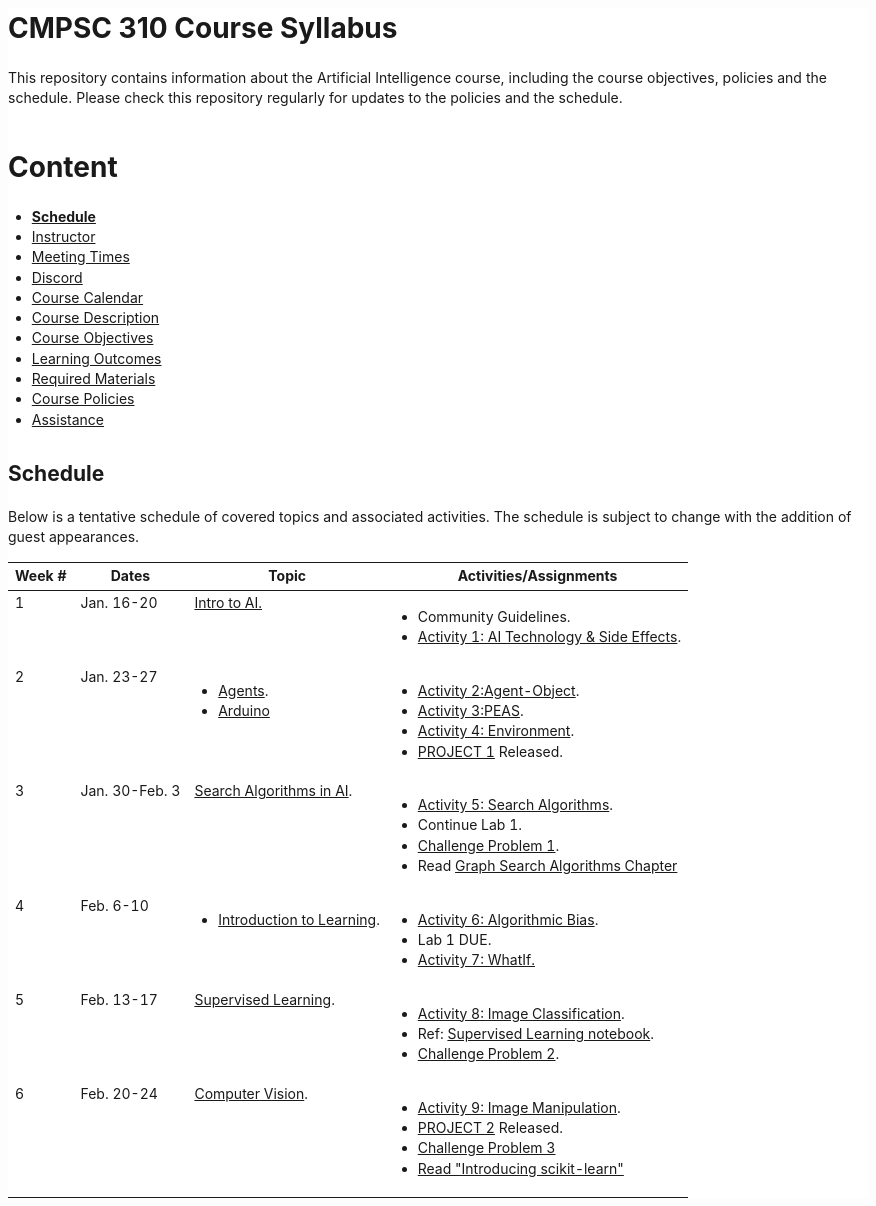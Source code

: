 # CMPSC 310 Course Syllabus

This repository contains information about the Artificial Intelligence course, including the course objectives, policies and the schedule. Please check this repository regularly for updates to the policies and the schedule.

# Content

- [**Schedule**](#Schedule)
- [Instructor](#Instructor)
- [Meeting Times](#Meetings)
- [Discord](#Discord)
- [Course Calendar](#Calendar)
- [Course Description](#Description)
- [Course Objectives](#Objectives)
- [Learning Outcomes](#Outcomes)
- [Required Materials](#Materials)
- [Course Policies](#Policies)
- [Assistance](#Assistance)

## Schedule

Below is a tentative schedule of covered topics and associated activities. The schedule is subject to change with the addition of guest appearances.

Week # | Dates          | Topic                                                                                                                                                                                                          | Activities/Assignments
------ | -------------- | -------------------------------------------------------------------------------------------------------------------------------------------------------------------------------------------------------------- | ------------------------------------------------------------------------------------------------------------------------------------------
1      | Jan. 16-20     | [Intro to AI.](https://github.com/CMPSC-310-AI-Spring2023/course_information/blob/main/slides/1.IntroAI.pdf) | <ul><li>Community Guidelines.</li> <li>[Activity 1: AI Technology & Side Effects](https://forms.gle/WRtw7j5zd6uKmaSHA).</li></ul> |
2      | Jan. 23-27     | <ul><li> [Agents](https://github.com/CMPSC-310-AI-Spring2023/course_information/blob/main/slides/2.Agents.pdf).</li> <li>[Arduino](https://github.com/CMPSC-310-AI-Spring2023/course_information/blob/main/slides/2.Arduino.pdf)</li></ul> | <ul> <li> [Activity 2:Agent-Object](https://forms.gle/qgKx6RKjsJTjBYgW7).</li> <li>[Activity 3:PEAS](https://forms.gle/uw7Uwo9UY3gjEqKM7).</li> <li>[Activity 4: Environment](https://forms.gle/6DxAaAg5oiepSvCbA)\.</li> <li>[PROJECT 1](https://classroom.github.com/a/na8ceat4) Released.</li></ul> |
3      | Jan. 30-Feb. 3 | [Search Algorithms in AI](https://github.com/CMPSC-310-AI-Spring2023/course_information/blob/main/slides/3.Search.pdf).  | <ul><li>[Activity 5: Search Algorithms](https://classroom.github.com/a/-aXrittx).</li> <li>Continue Lab 1.</li> <li>[Challenge Problem 1](https://classroom.github.com/a/f3bOg2wU)\.</li> <li>Read [Graph Search Algorithms Chapter](https://www.oreilly.com/library/view/graph-algorithms/9781492047674/ch04.html) </li></ul> |
4 | Feb. 6-10 | <ul><li>[Introduction to Learning](https://github.com/CMPSC-310-AI-Spring2023/course_information/blob/main/slides/4.Learning.pdf).</li></ul> | <ul><li>[Activity 6: Algorithmic Bias](https://forms.gle/eeRTaXwNEnd4a7de6)\.</li> <li>Lab 1 DUE. </li> <li>[Activity 7: WhatIf.](https://forms.gle/S1kp7rCXRb7kRgbK8)</li></ul> |
5 | Feb. 13-17 | [Supervised Learning](https://github.com/CMPSC-310-AI-Spring2023/course_information/blob/main/slides/5.SupervisedLearning.pdf). | <ul><li>[Activity 8: Image Classification](https://classroom.github.com/a/1_Q7rQs4)\.</li> <li>Ref: [Supervised Learning notebook](https://github.com/ageron/handson-ml2/blob/master/03_classification.ipynb).</li> <li>[Challenge Problem 2](https://classroom.github.com/a/R0oeiMVV)\.</li> </ul> |
6 | Feb. 20-24 | [Computer Vision](https://github.com/CMPSC-310-AI-Spring2023/course_information/blob/main/slides/6.ComputerVision.pdf). | <ul><li>[Activity 9: Image Manipulation](https://classroom.github.com/a/cHjCVgZJ).</li> <li>[PROJECT 2](https://classroom.github.com/a/OGCIyWKJ) Released.</li> <li>[Challenge Problem 3](https://classroom.github.com/a/iUAtuWSa)</li><li>[Read "Introducing scikit-learn"](https://jakevdp.github.io/PythonDataScienceHandbook/05.02-introducing-scikit-learn.html)</ul> |